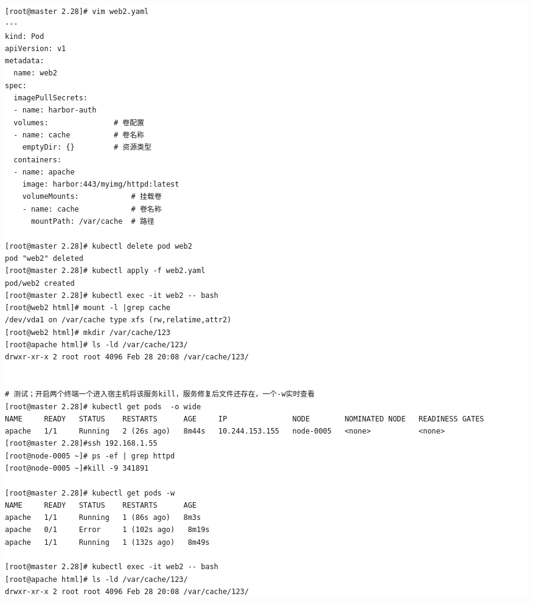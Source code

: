 ```shell
[root@master 2.28]# vim web2.yaml
---
kind: Pod
apiVersion: v1
metadata:
  name: web2
spec:
  imagePullSecrets:
  - name: harbor-auth
  volumes:               # 卷配置
  - name: cache          # 卷名称
    emptyDir: {}         # 资源类型
  containers:
  - name: apache
    image: harbor:443/myimg/httpd:latest
    volumeMounts:            # 挂载卷
    - name: cache            # 卷名称
      mountPath: /var/cache  # 路径

[root@master 2.28]# kubectl delete pod web2 
pod "web2" deleted
[root@master 2.28]# kubectl apply -f web2.yaml 
pod/web2 created
[root@master 2.28]# kubectl exec -it web2 -- bash
[root@web2 html]# mount -l |grep cache
/dev/vda1 on /var/cache type xfs (rw,relatime,attr2)
[root@web2 html]# mkdir /var/cache/123
[root@apache html]# ls -ld /var/cache/123/
drwxr-xr-x 2 root root 4096 Feb 28 20:08 /var/cache/123/


# 测试；开启两个终端一个进入宿主机将该服务kill，服务修复后文件还存在，一个-w实时查看
[root@master 2.28]# kubectl get pods  -o wide
NAME     READY   STATUS    RESTARTS      AGE     IP               NODE        NOMINATED NODE   READINESS GATES
apache   1/1     Running   2 (26s ago)   8m44s   10.244.153.155   node-0005   <none>           <none>
[root@master 2.28]#ssh 192.168.1.55
[root@node-0005 ~]# ps -ef | grep httpd
[root@node-0005 ~]#kill -9 341891

[root@master 2.28]# kubectl get pods -w
NAME     READY   STATUS    RESTARTS      AGE
apache   1/1     Running   1 (86s ago)   8m3s
apache   0/1     Error     1 (102s ago)   8m19s
apache   1/1     Running   1 (132s ago)   8m49s

[root@master 2.28]# kubectl exec -it web2 -- bash
[root@apache html]# ls -ld /var/cache/123/
drwxr-xr-x 2 root root 4096 Feb 28 20:08 /var/cache/123/
```
